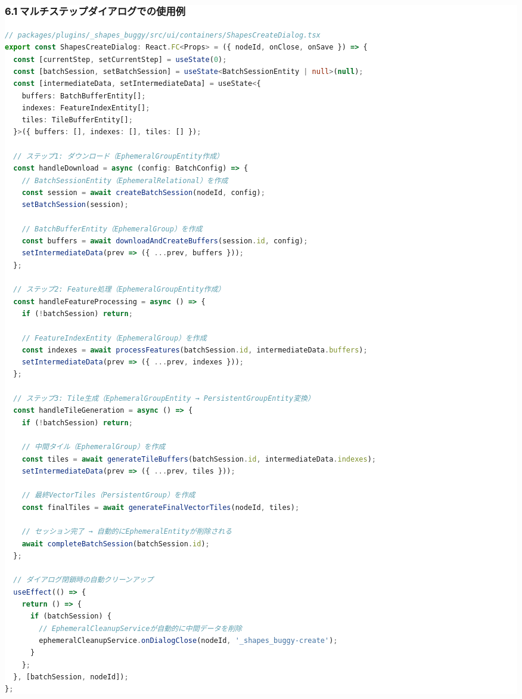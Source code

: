 ### 6.1 マルチステップダイアログでの使用例

```typescript
// packages/plugins/_shapes_buggy/src/ui/containers/ShapesCreateDialog.tsx
export const ShapesCreateDialog: React.FC<Props> = ({ nodeId, onClose, onSave }) => {
  const [currentStep, setCurrentStep] = useState(0);
  const [batchSession, setBatchSession] = useState<BatchSessionEntity | null>(null);
  const [intermediateData, setIntermediateData] = useState<{
    buffers: BatchBufferEntity[];
    indexes: FeatureIndexEntity[];
    tiles: TileBufferEntity[];
  }>({ buffers: [], indexes: [], tiles: [] });
  
  // ステップ1: ダウンロード（EphemeralGroupEntity作成）
  const handleDownload = async (config: BatchConfig) => {
    // BatchSessionEntity（EphemeralRelational）を作成
    const session = await createBatchSession(nodeId, config);
    setBatchSession(session);
    
    // BatchBufferEntity（EphemeralGroup）を作成
    const buffers = await downloadAndCreateBuffers(session.id, config);
    setIntermediateData(prev => ({ ...prev, buffers }));
  };
  
  // ステップ2: Feature処理（EphemeralGroupEntity作成）
  const handleFeatureProcessing = async () => {
    if (!batchSession) return;
    
    // FeatureIndexEntity（EphemeralGroup）を作成
    const indexes = await processFeatures(batchSession.id, intermediateData.buffers);
    setIntermediateData(prev => ({ ...prev, indexes }));
  };
  
  // ステップ3: Tile生成（EphemeralGroupEntity → PersistentGroupEntity変換）
  const handleTileGeneration = async () => {
    if (!batchSession) return;
    
    // 中間タイル（EphemeralGroup）を作成
    const tiles = await generateTileBuffers(batchSession.id, intermediateData.indexes);
    setIntermediateData(prev => ({ ...prev, tiles }));
    
    // 最終VectorTiles（PersistentGroup）を作成
    const finalTiles = await generateFinalVectorTiles(nodeId, tiles);
    
    // セッション完了 → 自動的にEphemeralEntityが削除される
    await completeBatchSession(batchSession.id);
  };
  
  // ダイアログ閉鎖時の自動クリーンアップ
  useEffect(() => {
    return () => {
      if (batchSession) {
        // EphemeralCleanupServiceが自動的に中間データを削除
        ephemeralCleanupService.onDialogClose(nodeId, '_shapes_buggy-create');
      }
    };
  }, [batchSession, nodeId]);
};
```
